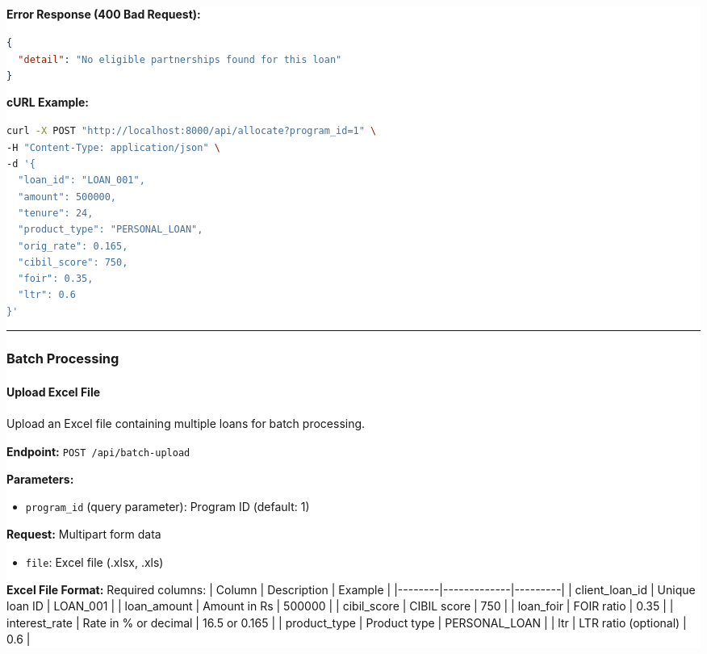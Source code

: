 **Error Response (400 Bad Request):**
```json
{
  "detail": "No eligible partnerships found for this loan"
}
```

**cURL Example:**
```bash
curl -X POST "http://localhost:8000/api/allocate?program_id=1" \
-H "Content-Type: application/json" \
-d '{
  "loan_id": "LOAN_001",
  "amount": 500000,
  "tenure": 24,
  "product_type": "PERSONAL_LOAN",
  "orig_rate": 0.165,
  "cibil_score": 750,
  "foir": 0.35,
  "ltr": 0.6
}'
```

---

### Batch Processing

#### Upload Excel File
Upload an Excel file containing multiple loans for batch processing.

**Endpoint:** `POST /api/batch-upload`

**Parameters:**
- `program_id` (query parameter): Program ID (default: 1)

**Request:** Multipart form data
- `file`: Excel file (.xlsx, .xls)

**Excel File Format:**
Required columns:
| Column | Description | Example |
|--------|-------------|---------|
| client_loan_id | Unique loan ID | LOAN_001 |
| loan_amount | Amount in Rs | 500000 |
| cibil_score | CIBIL score | 750 |
| loan_foir | FOIR ratio | 0.35 |
| interest_rate | Rate in % or decimal | 16.5 or 0.165 |
| product_type | Product type | PERSONAL_LOAN |
| ltr | LTR ratio (optional) | 0.6 |

